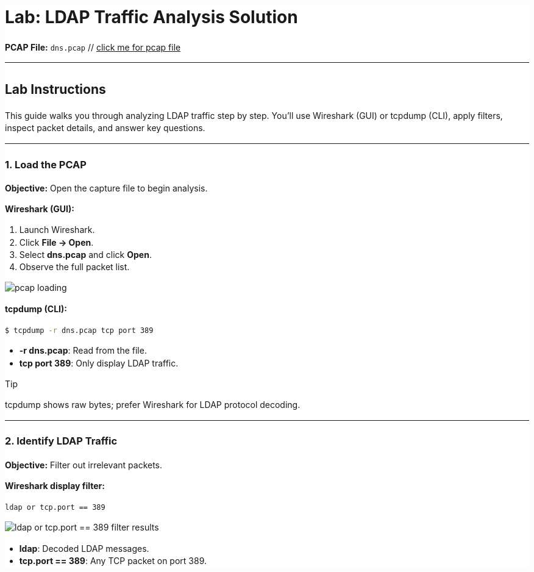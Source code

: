 # Lab: LDAP Traffic Analysis Solution

**PCAP File:** `dns.pcap` // [click me for pcap file](./dns.pcap)

---

## Lab Instructions

This guide walks you through analyzing LDAP traffic step by step. You’ll use Wireshark (GUI) or tcpdump (CLI), apply filters, inspect packet details, and answer key questions.

---

### 1. Load the PCAP

**Objective:** Open the capture file to begin analysis.

**Wireshark (GUI):**

1. Launch Wireshark.
2. Click **File → Open**.
3. Select **dns.pcap** and click **Open**.
4. Observe the full packet list.

![pcap loading](https://i.ibb.co/0jPWPS9X/image.png)

**tcpdump (CLI):**

```bash
$ tcpdump -r dns.pcap tcp port 389
```

- **-r dns.pcap**: Read from the file.
- **tcp port 389**: Only display LDAP traffic.

>[!TIP]
> 
> tcpdump shows raw bytes; prefer Wireshark for LDAP protocol decoding.

---

### 2. Identify LDAP Traffic

**Objective:** Filter out irrelevant packets.

**Wireshark display filter:**

```
ldap or tcp.port == 389
```

![ldap or tcp.port == 389 filter results](https://i.ibb.co/N6R6FXP0/image.png)

- **ldap**: Decoded LDAP messages.
- **tcp.port == 389**: Any TCP packet on port 389.
